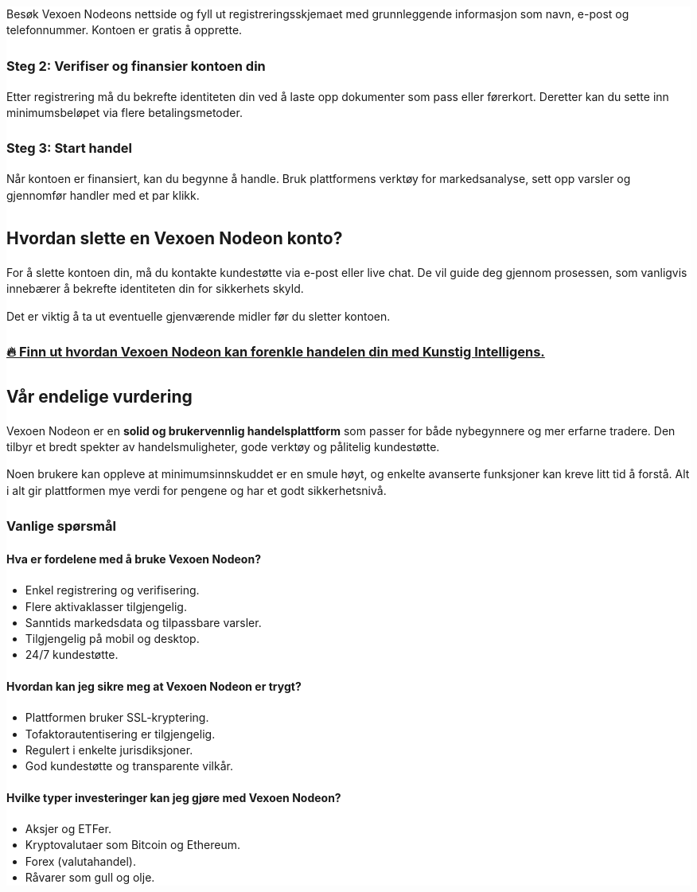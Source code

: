 Besøk Vexoen Nodeons nettside og fyll ut registreringsskjemaet med grunnleggende informasjon som navn, e-post og telefonnummer. Kontoen er gratis å opprette.

### Steg 2: Verifiser og finansier kontoen din

Etter registrering må du bekrefte identiteten din ved å laste opp dokumenter som pass eller førerkort. Deretter kan du sette inn minimumsbeløpet via flere betalingsmetoder.

### Steg 3: Start handel

Når kontoen er finansiert, kan du begynne å handle. Bruk plattformens verktøy for markedsanalyse, sett opp varsler og gjennomfør handler med et par klikk.

## Hvordan slette en Vexoen Nodeon konto?

For å slette kontoen din, må du kontakte kundestøtte via e-post eller live chat. De vil guide deg gjennom prosessen, som vanligvis innebærer å bekrefte identiteten din for sikkerhets skyld.

Det er viktig å ta ut eventuelle gjenværende midler før du sletter kontoen.

### [🔥 Finn ut hvordan Vexoen Nodeon kan forenkle handelen din med Kunstig Intelligens.](https://t.co/GcGbWTyucG)
## Vår endelige vurdering

Vexoen Nodeon er en **solid og brukervennlig handelsplattform** som passer for både nybegynnere og mer erfarne tradere. Den tilbyr et bredt spekter av handelsmuligheter, gode verktøy og pålitelig kundestøtte.

Noen brukere kan oppleve at minimumsinnskuddet er en smule høyt, og enkelte avanserte funksjoner kan kreve litt tid å forstå. Alt i alt gir plattformen mye verdi for pengene og har et godt sikkerhetsnivå.

### Vanlige spørsmål

#### Hva er fordelene med å bruke Vexoen Nodeon?

- Enkel registrering og verifisering.
- Flere aktivaklasser tilgjengelig.
- Sanntids markedsdata og tilpassbare varsler.
- Tilgjengelig på mobil og desktop.
- 24/7 kundestøtte.

#### Hvordan kan jeg sikre meg at Vexoen Nodeon er trygt?

- Plattformen bruker SSL-kryptering.
- Tofaktorautentisering er tilgjengelig.
- Regulert i enkelte jurisdiksjoner.
- God kundestøtte og transparente vilkår.

#### Hvilke typer investeringer kan jeg gjøre med Vexoen Nodeon?

- Aksjer og ETFer.
- Kryptovalutaer som Bitcoin og Ethereum.
- Forex (valutahandel).
- Råvarer som gull og olje.